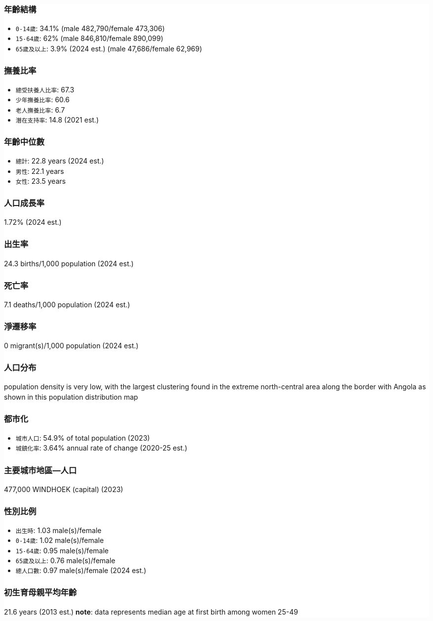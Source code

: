 ### 年齡結構
- `0-14歲`: 34.1% (male 482,790/female 473,306)
- `15-64歲`: 62% (male 846,810/female 890,099)
- `65歲及以上`: 3.9% (2024 est.) (male 47,686/female 62,969)

### 撫養比率
- `總受扶養人比率`: 67.3
- `少年撫養比率`: 60.6
- `老人撫養比率`: 6.7
- `潛在支持率`: 14.8 (2021 est.)

### 年齡中位數
- `總計`: 22.8 years (2024 est.)
- `男性`: 22.1 years
- `女性`: 23.5 years

### 人口成長率
1.72% (2024 est.)

### 出生率
24.3 births/1,000 population (2024 est.)

### 死亡率
7.1 deaths/1,000 population (2024 est.)

### 淨遷移率
0 migrant(s)/1,000 population (2024 est.)

### 人口分布
population density is very low, with the largest clustering found in the extreme north-central area along the border with Angola as shown in this population distribution map

### 都市化
- `城市人口`: 54.9% of total population (2023)
- `城鎮化率`: 3.64% annual rate of change (2020-25 est.)

### 主要城市地區—人口
477,000 WINDHOEK (capital) (2023)

### 性別比例
- `出生時`: 1.03 male(s)/female
- `0-14歲`: 1.02 male(s)/female
- `15-64歲`: 0.95 male(s)/female
- `65歲及以上`: 0.76 male(s)/female
- `總人口數`: 0.97 male(s)/female (2024 est.)

### 初生育母親平均年齡
21.6 years (2013 est.)
**note**: data represents median age at first birth among women 25-49

